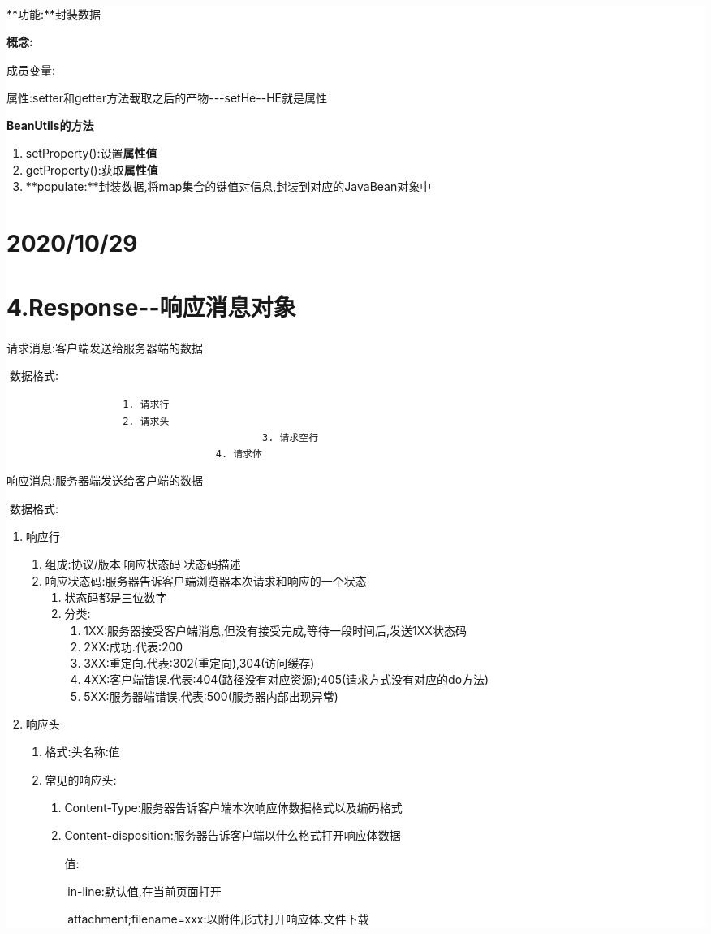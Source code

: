 **功能:**封装数据

**概念:**

成员变量:

属性:setter和getter方法截取之后的产物---setHe--HE就是属性

**BeanUtils的方法**

1. setProperty():设置**属性值**
2. getProperty():获取**属性值**
3. **populate:**封装数据,将map集合的键值对信息,封装到对应的JavaBean对象中

# 2020/10/29

# 4.Response--响应消息对象

请求消息:客户端发送给服务器端的数据

​		数据格式:

						1. 请求行
   						2. 请求头
                        						3. 请求空行
                  						4. 请求体

响应消息:服务器端发送给客户端的数据

​		数据格式:

1. 响应行

   1. 组成:协议/版本 响应状态码 状态码描述
   2. 响应状态码:服务器告诉客户端浏览器本次请求和响应的一个状态
      1. 状态码都是三位数字
      2. 分类:
         1. 1XX:服务器接受客户端消息,但没有接受完成,等待一段时间后,发送1XX状态码
         2. 2XX:成功.代表:200
         3. 3XX:重定向.代表:302(重定向),304(访问缓存)
         4. 4XX:客户端错误.代表:404(路径没有对应资源);405(请求方式没有对应的do方法)
         5. 5XX:服务器端错误.代表:500(服务器内部出现异常)

2. 响应头

   1. 格式:头名称:值

   2. 常见的响应头:

      1. Content-Type:服务器告诉客户端本次响应体数据格式以及编码格式

      2. Content-disposition:服务器告诉客户端以什么格式打开响应体数据

         值:

         ​	in-line:默认值,在当前页面打开

         ​	attachment;filename=xxx:以附件形式打开响应体.文件下载
